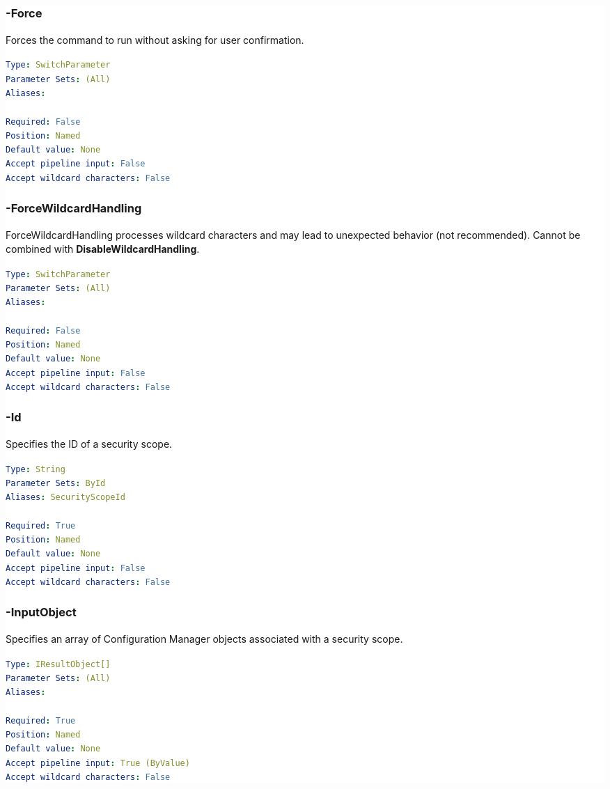 ### -Force
Forces the command to run without asking for user confirmation.

```yaml
Type: SwitchParameter
Parameter Sets: (All)
Aliases: 

Required: False
Position: Named
Default value: None
Accept pipeline input: False
Accept wildcard characters: False
```

### -ForceWildcardHandling
ForceWildcardHandling processes wildcard characters and may lead to unexpected behavior (not recommended). Cannot be combined with **DisableWildcardHandling**.

```yaml
Type: SwitchParameter
Parameter Sets: (All)
Aliases: 

Required: False
Position: Named
Default value: None
Accept pipeline input: False
Accept wildcard characters: False
```

### -Id
Specifies the ID of a security scope.

```yaml
Type: String
Parameter Sets: ById
Aliases: SecurityScopeId

Required: True
Position: Named
Default value: None
Accept pipeline input: False
Accept wildcard characters: False
```

### -InputObject
Specifies an array of Configuration Manager objects associated with a security scope.

```yaml
Type: IResultObject[]
Parameter Sets: (All)
Aliases: 

Required: True
Position: Named
Default value: None
Accept pipeline input: True (ByValue)
Accept wildcard characters: False
```
